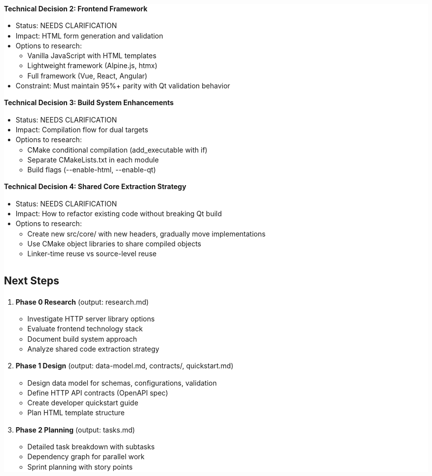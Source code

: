 **Technical Decision 2: Frontend Framework**
- Status: NEEDS CLARIFICATION  
- Impact: HTML form generation and validation
- Options to research:
  - Vanilla JavaScript with HTML templates
  - Lightweight framework (Alpine.js, htmx)
  - Full framework (Vue, React, Angular)
- Constraint: Must maintain 95%+ parity with Qt validation behavior

**Technical Decision 3: Build System Enhancements**
- Status: NEEDS CLARIFICATION
- Impact: Compilation flow for dual targets
- Options to research:
  - CMake conditional compilation (add_executable with if)
  - Separate CMakeLists.txt in each module
  - Build flags (--enable-html, --enable-qt)

**Technical Decision 4: Shared Core Extraction Strategy**
- Status: NEEDS CLARIFICATION
- Impact: How to refactor existing code without breaking Qt build
- Options to research:
  - Create new src/core/ with new headers, gradually move implementations
  - Use CMake object libraries to share compiled objects
  - Linker-time reuse vs source-level reuse

## Next Steps

1. **Phase 0 Research** (output: research.md)
   - Investigate HTTP server library options
   - Evaluate frontend technology stack
   - Document build system approach
   - Analyze shared code extraction strategy

2. **Phase 1 Design** (output: data-model.md, contracts/, quickstart.md)
   - Design data model for schemas, configurations, validation
   - Define HTTP API contracts (OpenAPI spec)
   - Create developer quickstart guide
   - Plan HTML template structure

3. **Phase 2 Planning** (output: tasks.md)
   - Detailed task breakdown with subtasks
   - Dependency graph for parallel work
   - Sprint planning with story points


